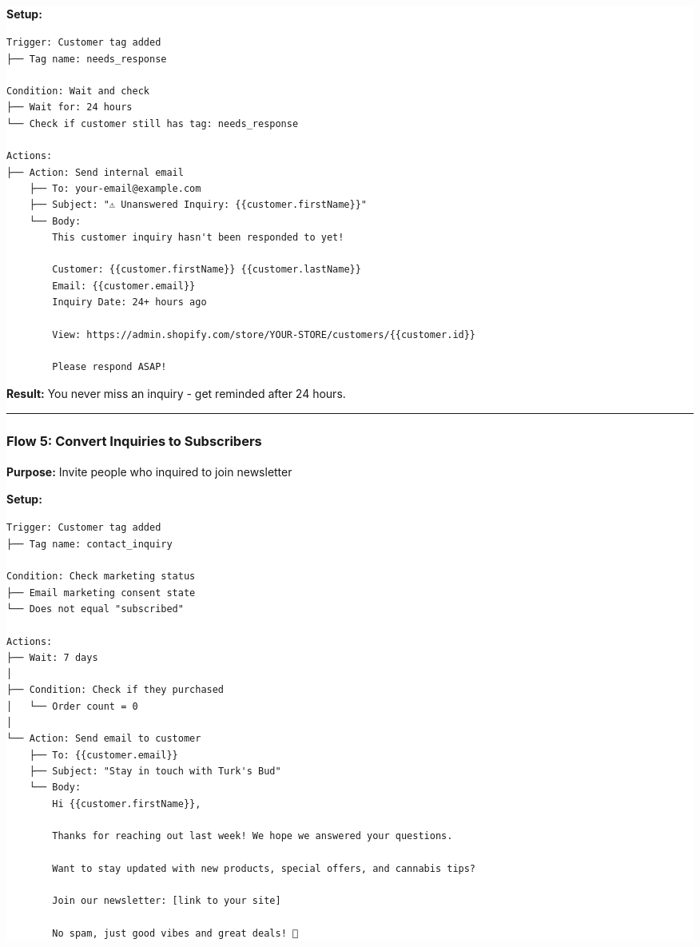 **Setup:**
```
Trigger: Customer tag added
├── Tag name: needs_response

Condition: Wait and check
├── Wait for: 24 hours
└── Check if customer still has tag: needs_response

Actions:
├── Action: Send internal email
    ├── To: your-email@example.com
    ├── Subject: "⚠️ Unanswered Inquiry: {{customer.firstName}}"
    └── Body:
        This customer inquiry hasn't been responded to yet!
        
        Customer: {{customer.firstName}} {{customer.lastName}}
        Email: {{customer.email}}
        Inquiry Date: 24+ hours ago
        
        View: https://admin.shopify.com/store/YOUR-STORE/customers/{{customer.id}}
        
        Please respond ASAP!
```

**Result:** You never miss an inquiry - get reminded after 24 hours.

---

### Flow 5: Convert Inquiries to Subscribers

**Purpose:** Invite people who inquired to join newsletter

**Setup:**
```
Trigger: Customer tag added
├── Tag name: contact_inquiry

Condition: Check marketing status
├── Email marketing consent state
└── Does not equal "subscribed"

Actions:
├── Wait: 7 days
│
├── Condition: Check if they purchased
│   └── Order count = 0
│
└── Action: Send email to customer
    ├── To: {{customer.email}}
    ├── Subject: "Stay in touch with Turk's Bud"
    └── Body:
        Hi {{customer.firstName}},
        
        Thanks for reaching out last week! We hope we answered your questions.
        
        Want to stay updated with new products, special offers, and cannabis tips?
        
        Join our newsletter: [link to your site]
        
        No spam, just good vibes and great deals! 🌿
```
